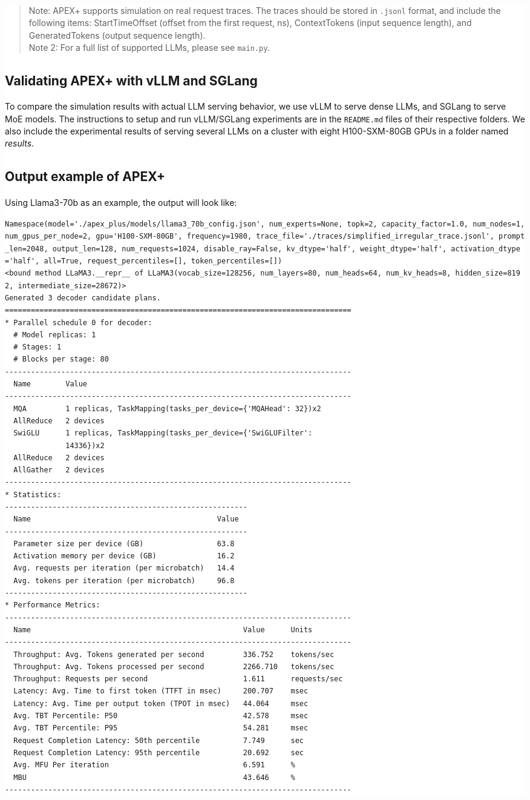 > Note: APEX+ supports simulation on real request traces. The traces should be stored in `.jsonl` format, and include the following items: StartTimeOffset (offset from the first request, ns), ContextTokens (input sequence length), and GeneratedTokens (output sequence length).  
> Note 2: For a full list of supported LLMs, please see ``main.py``.

## Validating APEX+ with vLLM and SGLang

To compare the simulation results with actual LLM serving behavior, we use vLLM to serve dense LLMs, and SGLang to serve MoE models. The instructions to setup and run vLLM/SGLang experiments are in the `README.md` files of their respective folders. We also include the experimental results of serving several LLMs on a cluster with eight H100-SXM-80GB GPUs in a folder named _results_.

## Output example of APEX+
Using Llama3-70b as an example, the output will look like:
```
Namespace(model='./apex_plus/models/llama3_70b_config.json', num_experts=None, topk=2, capacity_factor=1.0, num_nodes=1, num_gpus_per_node=2, gpu='H100-SXM-80GB', frequency=1980, trace_file='./traces/simplified_irregular_trace.jsonl', prompt_len=2048, output_len=128, num_requests=1024, disable_ray=False, kv_dtype='half', weight_dtype='half', activation_dtype='half', all=True, request_percentiles=[], token_percentiles=[])
<bound method LLaMA3.__repr__ of LLaMA3(vocab_size=128256, num_layers=80, num_heads=64, num_kv_heads=8, hidden_size=8192, intermediate_size=28672)>
Generated 3 decoder candidate plans.
================================================================================
* Parallel schedule 0 for decoder:
  # Model replicas: 1
  # Stages: 1
  # Blocks per stage: 80
--------------------------------------------------------------------------------
  Name        Value
--------------------------------------------------------------------------------
  MQA         1 replicas, TaskMapping(tasks_per_device={'MQAHead': 32})x2
  AllReduce   2 devices
  SwiGLU      1 replicas, TaskMapping(tasks_per_device={'SwiGLUFilter':
              14336})x2
  AllReduce   2 devices
  AllGather   2 devices
--------------------------------------------------------------------------------
* Statistics:
--------------------------------------------------------
  Name                                           Value
--------------------------------------------------------
  Parameter size per device (GB)                 63.8
  Activation memory per device (GB)              16.2
  Avg. requests per iteration (per microbatch)   14.4
  Avg. tokens per iteration (per microbatch)     96.8
--------------------------------------------------------
* Performance Metrics:
--------------------------------------------------------------------------------
  Name                                                 Value      Units
--------------------------------------------------------------------------------
  Throughput: Avg. Tokens generated per second         336.752    tokens/sec
  Throughput: Avg. Tokens processed per second         2266.710   tokens/sec
  Throughput: Requests per second                      1.611      requests/sec
  Latency: Avg. Time to first token (TTFT in msec)     200.707    msec
  Latency: Avg. Time per output token (TPOT in msec)   44.064     msec
  Avg. TBT Percentile: P50                             42.578     msec
  Avg. TBT Percentile: P95                             54.281     msec
  Request Completion Latency: 50th percentile          7.749      sec
  Request Completion Latency: 95th percentile          20.692     sec
  Avg. MFU Per iteration                               6.591      %
  MBU                                                  43.646     %
--------------------------------------------------------------------------------
```